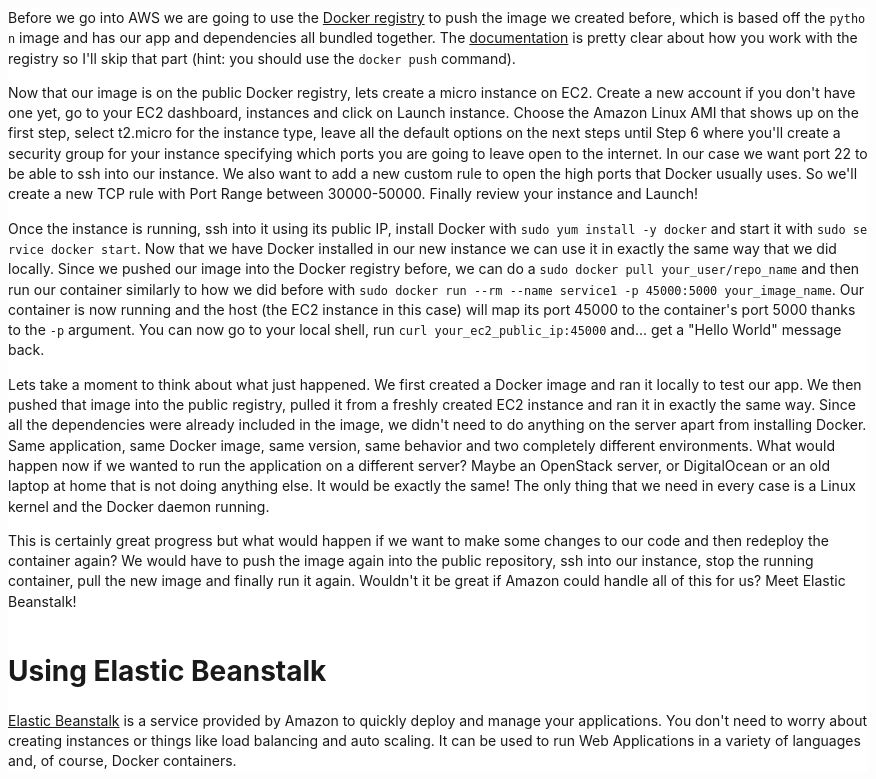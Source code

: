 Before we go into AWS we are going to use the [Docker
registry](https://registry.hub.docker.com/) to push the image we created before,
which is based off the `python` image and has our app and dependencies all
bundled together. The
[documentation](http://docs.docker.com/userguide/dockerrepos/) is pretty clear
about how you work with the registry so I'll skip that part (hint: you should
use the `docker push` command).

Now that our image is on the public Docker registry, lets create a micro
instance on EC2. Create a new account if you don't have one yet, go to your EC2
dashboard, instances and click on Launch instance.
Choose the Amazon Linux AMI that shows up on the first step, select t2.micro for
the instance type, leave all the default options on the next steps until Step 6
where you'll create a security group for your instance specifying which ports
you are going to leave open to the internet. In our case we want port 22 to be
able to ssh into our instance. We also want to add a new custom rule to open the
high ports that Docker usually uses. So we'll create a new TCP rule with Port
Range between 30000-50000. Finally review your instance and Launch!

Once the instance is running, ssh into it using its public IP, install Docker
with `sudo yum install -y docker` and start it with `sudo service docker start`.
Now that we have Docker installed in our new instance we can use it in exactly
the same way that we did locally. 
Since we pushed our image into the Docker registry before, we can do a `sudo docker
pull your_user/repo_name` and then run our container similarly to how we did
before with `sudo docker run --rm --name service1 -p 45000:5000
your_image_name`.
Our container is now running and the host (the EC2 instance in this case) will
map its port 45000 to the container's port 5000 thanks to the `-p` argument.
You can now go to your local shell, run `curl your_ec2_public_ip:45000` and...
get a "Hello World" message back.

Lets take a moment to think about what just happened. We first created a Docker
image and ran it locally to test our app. We then pushed that image into the
public registry, pulled it from a freshly created EC2 instance and ran it in
exactly the same way. Since all the dependencies were already included in the
image, we didn't need to do anything on the server apart from installing Docker.
Same application, same Docker image, same version, same behavior and two completely
different environments.
What would happen now if we wanted to run the application on a different server?
Maybe an OpenStack server, or DigitalOcean or an old laptop at home that is not
doing anything else. It would be exactly the same! The only thing that we need
in every case is a Linux kernel and the Docker daemon running.

This is certainly great progress but what would happen if we want to make some
changes to our code and then redeploy the container again? We would have to push
the image again into the public repository, ssh into our instance, stop the
running container, pull the new image and finally run it again.
 Wouldn't it be great if Amazon could handle all of this for us? Meet Elastic
 Beanstalk!

# Using Elastic Beanstalk
[Elastic
Beanstalk](http://docs.aws.amazon.com/elasticbeanstalk/latest/dg/Welcome.html)
is a service provided by Amazon to quickly deploy and manage your applications.
You don't need to worry about creating instances or things like load balancing
and auto scaling. It can be used to run Web Applications in a variety of
languages and, of course, Docker containers.
